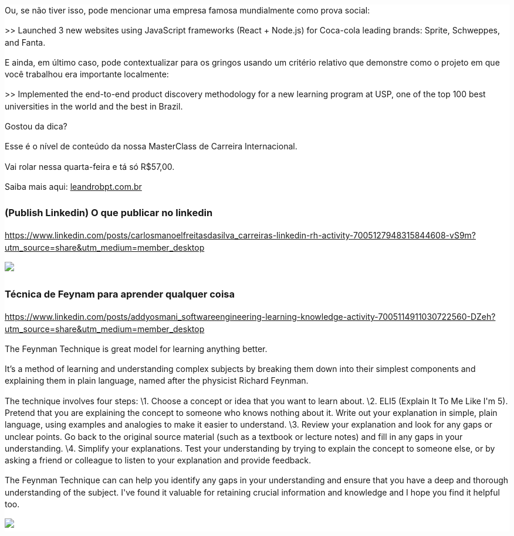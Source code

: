 Ou, se não tiver isso, pode mencionar uma empresa famosa mundialmente como prova social:

\>> Launched 3 new websites using JavaScript frameworks (React + Node.js) for Coca-cola leading brands: Sprite, Schweppes, and Fanta.

E ainda, em último caso, pode contextualizar para os gringos usando um critério relativo que demonstre como o projeto em que você trabalhou era importante localmente:

\>> Implemented the end-to-end product discovery methodology for a new learning program at USP, one of the top 100 best universities in the world and the best in Brazil.

Gostou da dica?

Esse é o nível de conteúdo da nossa MasterClass de Carreira Internacional.

Vai rolar nessa quarta-feira e tá só R$57,00.

Saiba mais aqui: [leandrobpt.com.br](http://leandrobpt.com.br/)



### (Publish Linkedin) O que publicar no linkedin

https://www.linkedin.com/posts/carlosmanoelfreitasdasilva_carreiras-linkedin-rh-activity-7005127948315844608-vS9m?utm_source=share&utm_medium=member_desktop



![](https://media.licdn.com/dms/image/C4D22AQHH-KYaGVHdKg/feedshare-shrink_800/0/1670152650876?e=1674086400&v=beta&t=I-bC_ZdAriLEK_J5UM1LR7-TmUXZ5eDKFiiJ_XEVEOI)



### Técnica de Feynam para aprender qualquer coisa

https://www.linkedin.com/posts/addyosmani_softwareengineering-learning-knowledge-activity-7005114911030722560-DZeh?utm_source=share&utm_medium=member_desktop

The Feynman Technique is great model for learning anything better.

It’s a method of learning and understanding complex subjects by breaking them down into their simplest components and explaining them in plain language, named after the physicist Richard Feynman. 

The technique involves four steps:
\1. Choose a concept or idea that you want to learn about.
\2. ELI5 (Explain It To Me Like I'm 5). Pretend that you are explaining the concept to someone who knows nothing about it. Write out your explanation in simple, plain language, using examples and analogies to make it easier to understand.
\3. Review your explanation and look for any gaps or unclear points. Go back to the original source material (such as a textbook or lecture notes) and fill in any gaps in your understanding.
\4. Simplify your explanations. Test your understanding by trying to explain the concept to someone else, or by asking a friend or colleague to listen to your explanation and provide feedback.

The Feynman Technique can can help you identify any gaps in your understanding and ensure that you have a deep and thorough understanding of the subject. I've found it valuable for retaining crucial information and knowledge and I hope you find it helpful too.

![](https://media.licdn.com/dms/image/C5622AQFQzAs3PYMDsg/feedshare-shrink_800/0/1670149542034?e=1674086400&v=beta&t=CshMrOInI6velpgJwqnRNwof0xZ9iK9MQtRa59x5u5c)


